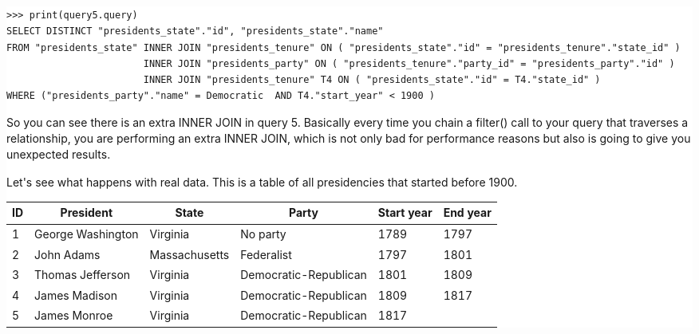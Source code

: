     >>> print(query5.query)
    SELECT DISTINCT "presidents_state"."id", "presidents_state"."name"
    FROM "presidents_state" INNER JOIN "presidents_tenure" ON ( "presidents_state"."id" = "presidents_tenure"."state_id" )
                            INNER JOIN "presidents_party" ON ( "presidents_tenure"."party_id" = "presidents_party"."id" )
                            INNER JOIN "presidents_tenure" T4 ON ( "presidents_state"."id" = T4."state_id" )
    WHERE ("presidents_party"."name" = Democratic  AND T4."start_year" < 1900 )

So you can see there is an extra INNER JOIN in query 5. Basically every time you chain a filter() call to your query that traverses a relationship, you are performing an extra INNER JOIN, which is not only bad for performance reasons but also is going to give you unexpected results.

Let's see what happens with real data. This is a table of all presidencies that started before 1900.

<table class="table table-striped">
  <theader>
    <tr>
        <th>ID</th>
        <th>President</th>
        <th>State</th>
        <th>Party</th>
        <th>Start year</th>
        <th>End year</th>
    </tr>
  </theader>
  <tbody>
    <tr>
      <td>1</td>
      <td>George  Washington</td>
      <td>Virginia</td>
      <td>No party</td>
      <td>1789</td>
      <td>1797</td>
    </tr>
    <tr>
      <td>2</td>
      <td>John  Adams</td>
      <td>Massachusetts</td>
      <td>Federalist</td>
      <td>1797</td>
      <td>1801</td>
    </tr>
    <tr>
      <td>3</td>
      <td>Thomas  Jefferson</td>
      <td>Virginia</td>
      <td>Democratic-Republican</td>
      <td>1801</td>
      <td>1809</td>
    </tr>
    <tr>
      <td>4</td>
      <td>James  Madison</td>
      <td>Virginia</td>
      <td>Democratic-Republican</td>
      <td>1809</td>
      <td>1817</td>
    </tr>
    <tr>
      <td>5</td>
      <td>James  Monroe</td>
      <td>Virginia</td>
      <td>Democratic-Republican</td>
      <td>1817</td>